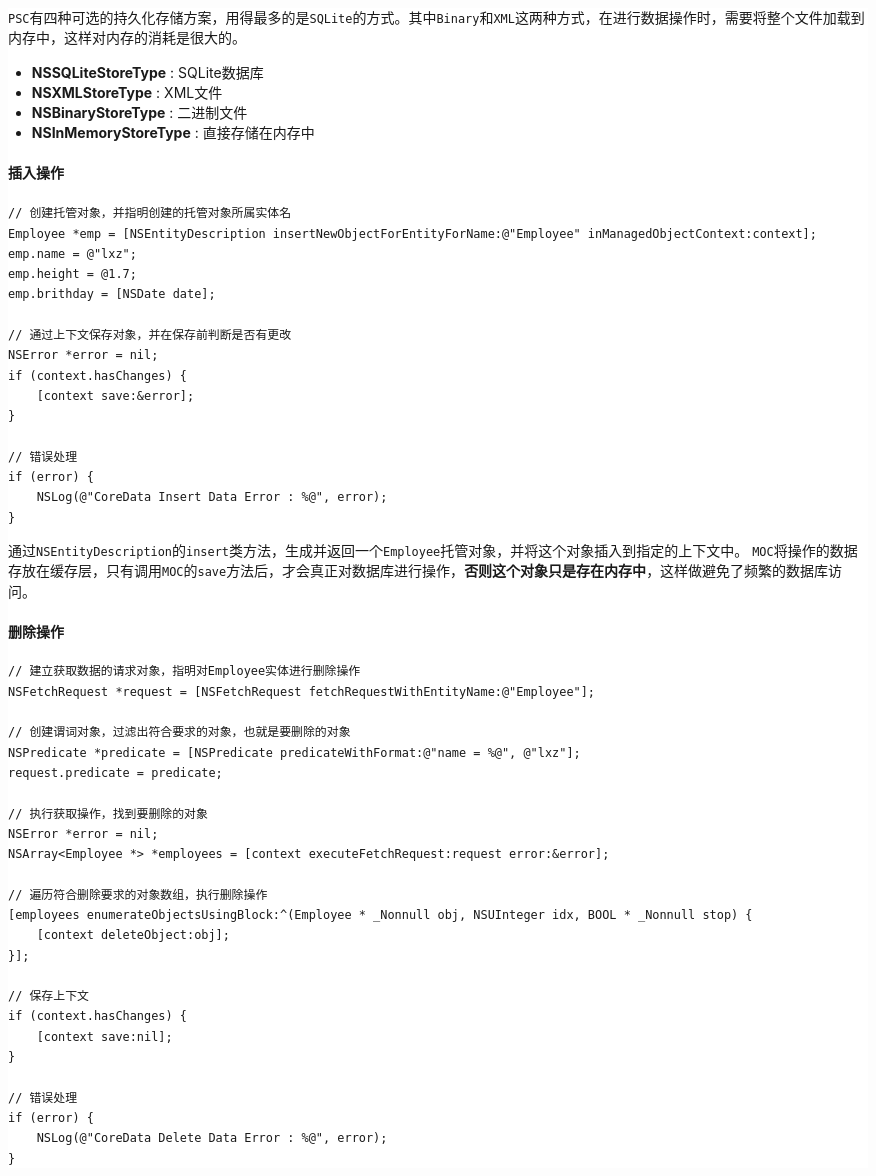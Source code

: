 `PSC`有四种可选的持久化存储方案，用得最多的是`SQLite`的方式。其中`Binary`和`XML`这两种方式，在进行数据操作时，需要将整个文件加载到内存中，这样对内存的消耗是很大的。

* **NSSQLiteStoreType** : SQLite数据库
* **NSXMLStoreType** : XML文件
* **NSBinaryStoreType** : 二进制文件
* **NSInMemoryStoreType** : 直接存储在内存中

#### 插入操作

```
// 创建托管对象，并指明创建的托管对象所属实体名
Employee *emp = [NSEntityDescription insertNewObjectForEntityForName:@"Employee" inManagedObjectContext:context];
emp.name = @"lxz";
emp.height = @1.7;
emp.brithday = [NSDate date];

// 通过上下文保存对象，并在保存前判断是否有更改
NSError *error = nil;
if (context.hasChanges) {
    [context save:&error];
}

// 错误处理
if (error) {
    NSLog(@"CoreData Insert Data Error : %@", error);
}
```

通过`NSEntityDescription`的`insert`类方法，生成并返回一个`Employee`托管对象，并将这个对象插入到指定的上下文中。
`MOC`将操作的数据存放在缓存层，只有调用`MOC`的`save`方法后，才会真正对数据库进行操作，**否则这个对象只是存在内存中**，这样做避免了频繁的数据库访问。

#### 删除操作

```
// 建立获取数据的请求对象，指明对Employee实体进行删除操作
NSFetchRequest *request = [NSFetchRequest fetchRequestWithEntityName:@"Employee"];

// 创建谓词对象，过滤出符合要求的对象，也就是要删除的对象
NSPredicate *predicate = [NSPredicate predicateWithFormat:@"name = %@", @"lxz"];
request.predicate = predicate;

// 执行获取操作，找到要删除的对象
NSError *error = nil;
NSArray<Employee *> *employees = [context executeFetchRequest:request error:&error];

// 遍历符合删除要求的对象数组，执行删除操作
[employees enumerateObjectsUsingBlock:^(Employee * _Nonnull obj, NSUInteger idx, BOOL * _Nonnull stop) {
    [context deleteObject:obj];
}];

// 保存上下文
if (context.hasChanges) {
    [context save:nil];
}

// 错误处理
if (error) {
    NSLog(@"CoreData Delete Data Error : %@", error);
}
```
